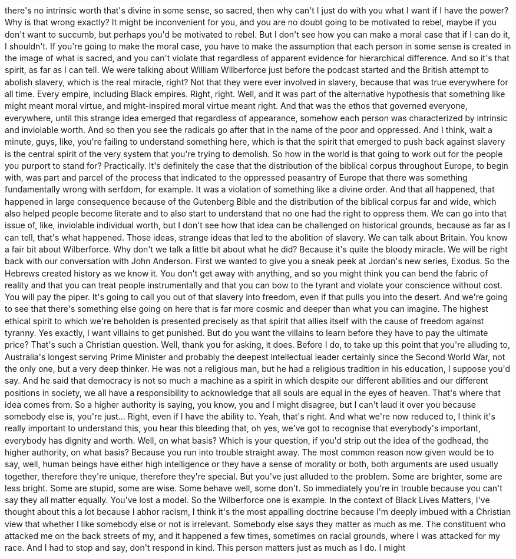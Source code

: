 there's no intrinsic worth that's divine in some sense, so sacred, then why can't I just do with you what I want if I have the power? Why is that wrong exactly? It might be inconvenient for you, and you are no doubt going to be motivated to rebel, maybe if you don't want to succumb, but perhaps you'd be motivated to rebel. But I don't see how you can make a moral case that if I can do it, I shouldn't. If you're going to make the moral case, you have to make the assumption that each person in some sense is created in the image of what is sacred, and you can't violate that regardless of apparent evidence for hierarchical difference. And so it's that spirit, as far as I can tell. We were talking about William Wilberforce just before the podcast started and the British attempt to abolish slavery, which is the real miracle, right? Not that they were ever involved in slavery, because that was true everywhere for all time. Every empire, including Black empires. Right, right. Well, and it was part of the alternative hypothesis that something like might meant moral virtue, and might-inspired moral virtue meant right. And that was the ethos that governed everyone, everywhere, until this strange idea emerged that regardless of appearance, somehow each person was characterized by intrinsic and inviolable worth. And so then you see the radicals go after that in the name of the poor and oppressed. And I think, wait a minute, guys, like, you're failing to understand something here, which is that the spirit that emerged to push back against slavery is the central spirit of the very system that you're trying to demolish. So how in the world is that going to work out for the people you purport to stand for? Practically. It's definitely the case that the distribution of the biblical corpus throughout Europe, to begin with, was part and parcel of the process that indicated to the oppressed peasantry of Europe that there was something fundamentally wrong with serfdom, for example. It was a violation of something like a divine order. And that all happened, that happened in large consequence because of the Gutenberg Bible and the distribution of the biblical corpus far and wide, which also helped people become literate and to also start to understand that no one had the right to oppress them. We can go into that issue of, like, inviolable individual worth, but I don't see how that idea can be challenged on historical grounds, because as far as I can tell, that's what happened. Those ideas, strange ideas that led to the abolition of slavery. We can talk about Britain. You know a fair bit about Wilberforce. Why don't we talk a little bit about what he did? Because it's quite the bloody miracle. We will be right back with our conversation with John Anderson. First we wanted to give you a sneak peek at Jordan's new series, Exodus. So the Hebrews created history as we know it. You don't get away with anything, and so you might think you can bend the fabric of reality and that you can treat people instrumentally and that you can bow to the tyrant and violate your conscience without cost. You will pay the piper. It's going to call you out of that slavery into freedom, even if that pulls you into the desert. And we're going to see that there's something else going on here that is far more cosmic and deeper than what you can imagine. The highest ethical spirit to which we're beholden is presented precisely as that spirit that allies itself with the cause of freedom against tyranny. Yes exactly, I want villains to get punished. But do you want the villains to learn before they have to pay the ultimate price? That's such a Christian question. Well, thank you for asking, it does. Before I do, to take up this point that you're alluding to, Australia's longest serving Prime Minister and probably the deepest intellectual leader certainly since the Second World War, not the only one, but a very deep thinker. He was not a religious man, but he had a religious tradition in his education, I suppose you'd say. And he said that democracy is not so much a machine as a spirit in which despite our different abilities and our different positions in society, we all have a responsibility to acknowledge that all souls are equal in the eyes of heaven. That's where that idea comes from. So a higher authority is saying, you know, you and I might disagree, but I can't laud it over you because somebody else is, you're just... Right, even if I have the ability to. Yeah, that's right. And what we're now reduced to, I think it's really important to understand this, you hear this bleeding that, oh yes, we've got to recognise that everybody's important, everybody has dignity and worth. Well, on what basis? Which is your question, if you'd strip out the idea of the godhead, the higher authority, on what basis? Because you run into trouble straight away. The most common reason now given would be to say, well, human beings have either high intelligence or they have a sense of morality or both, both arguments are used usually together, therefore they're unique, therefore they're special. But you've just alluded to the problem. Some are brighter, some are less bright. Some are stupid, some are wise. Some behave well, some don't. So immediately you're in trouble because you can't say they all matter equally. You've lost a model. So the Wilberforce one is example. In the context of Black Lives Matters, I've thought about this a lot because I abhor racism, I think it's the most appalling doctrine because I'm deeply imbued with a Christian view that whether I like somebody else or not is irrelevant. Somebody else says they matter as much as me. The constituent who attacked me on the back streets of my, and it happened a few times, sometimes on racial grounds, where I was attacked for my race. And I had to stop and say, don't respond in kind. This person matters just as much as I do. I might